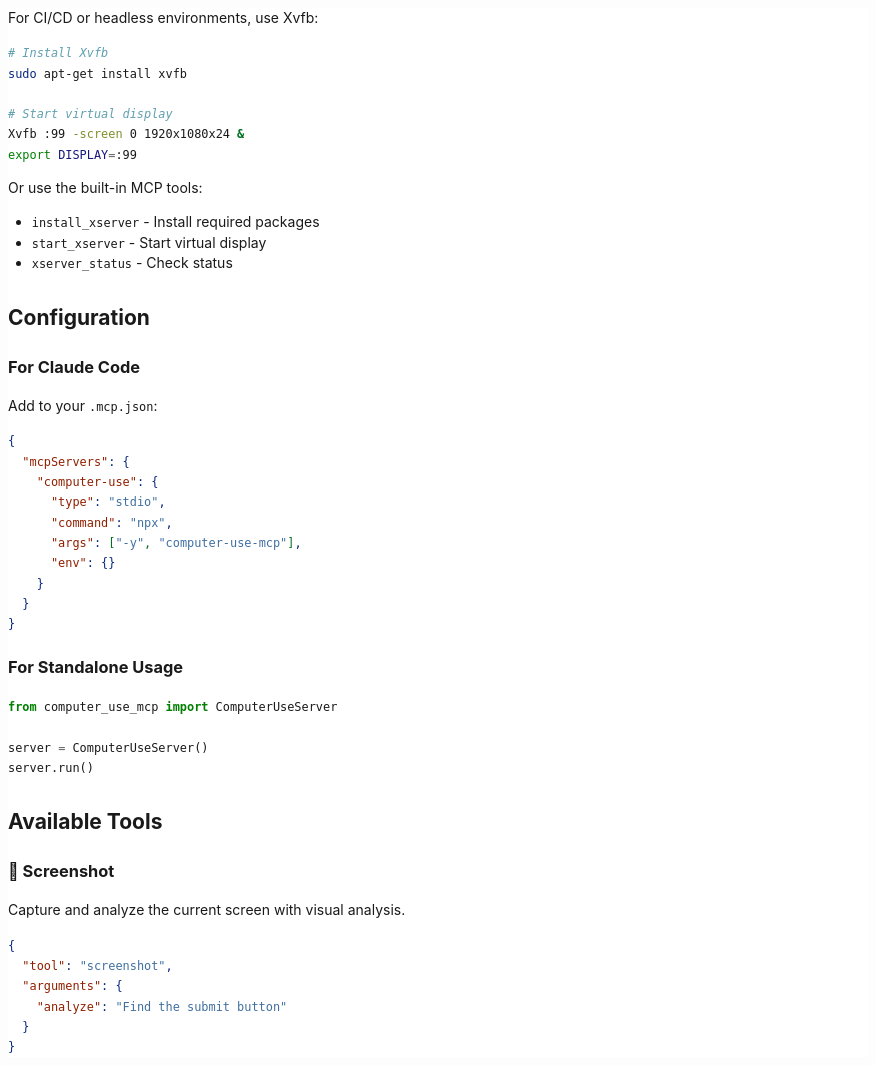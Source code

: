 For CI/CD or headless environments, use Xvfb:
```bash
# Install Xvfb
sudo apt-get install xvfb

# Start virtual display
Xvfb :99 -screen 0 1920x1080x24 &
export DISPLAY=:99
```

Or use the built-in MCP tools:
- `install_xserver` - Install required packages
- `start_xserver` - Start virtual display
- `xserver_status` - Check status

## Configuration

### For Claude Code

Add to your `.mcp.json`:

```json
{
  "mcpServers": {
    "computer-use": {
      "type": "stdio",
      "command": "npx",
      "args": ["-y", "computer-use-mcp"],
      "env": {}
    }
  }
}
```

### For Standalone Usage

```python
from computer_use_mcp import ComputerUseServer

server = ComputerUseServer()
server.run()
```

## Available Tools

### 📸 Screenshot
Capture and analyze the current screen with visual analysis.

```json
{
  "tool": "screenshot",
  "arguments": {
    "analyze": "Find the submit button"
  }
}
```
